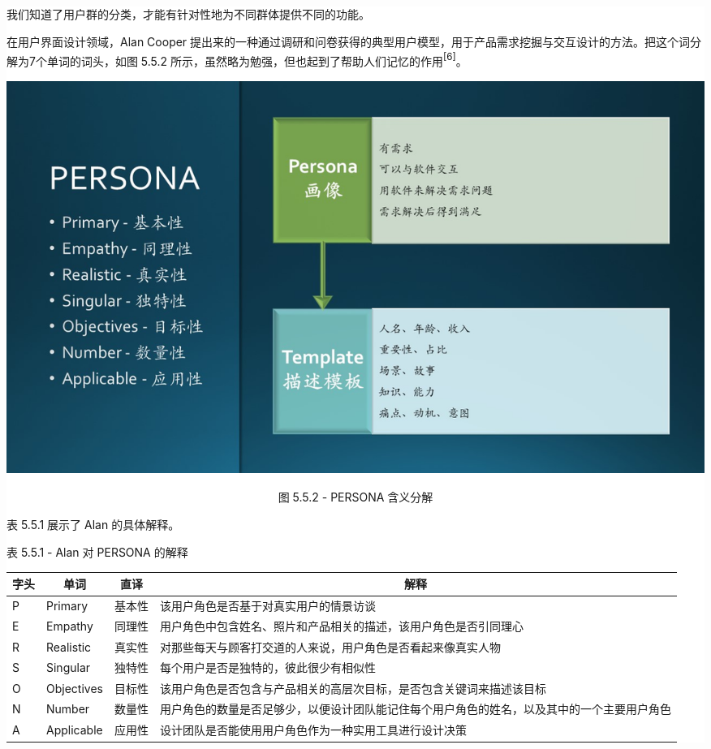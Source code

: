 我们知道了用户群的分类，才能有针对性地为不同群体提供不同的功能。

在用户界面设计领域，Alan Cooper 提出来的一种通过调研和问卷获得的典型用户模型，用于产品需求挖掘与交互设计的方法。把这个词分解为7个单词的词头，如图 5.5.2 所示，虽然略为勉强，但也起到了帮助人们记忆的作用$^{[6]}$。

<div align="center">
<img src="Images/Slide10.JPG"/>

图 5.5.2 - PERSONA 含义分解
</div>

表 5.5.1 展示了 Alan 的具体解释。

表 5.5.1 - Alan 对 PERSONA 的解释

|字头|单词|直译|解释|
|--|--|--|--|
|P|Primary|基本性|该用户角色是否基于对真实用户的情景访谈|
|E|Empathy|同理性|用户角色中包含姓名、照片和产品相关的描述，该用户角色是否引同理心|
|R|Realistic|真实性|对那些每天与顾客打交道的人来说，用户角色是否看起来像真实人物|
|S|Singular|独特性|每个用户是否是独特的，彼此很少有相似性|
|O|Objectives|目标性|该用户角色是否包含与产品相关的高层次目标，是否包含关键词来描述该目标|
|N|Number|数量性|用户角色的数量是否足够少，以便设计团队能记住每个用户角色的姓名，以及其中的一个主要用户角色|
|A|Applicable|应用性|设计团队是否能使用用户角色作为一种实用工具进行设计决策|
